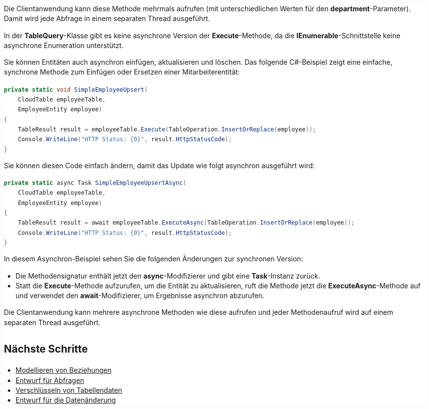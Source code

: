 Die Clientanwendung kann diese Methode mehrmals aufrufen (mit unterschiedlichen Werten für den **department**-Parameter). Damit wird jede Abfrage in einem separaten Thread ausgeführt.  

In der **TableQuery**-Klasse gibt es keine asynchrone Version der **Execute**-Methode, da die **IEnumerable**-Schnittstelle keine asynchrone Enumeration unterstützt.  

Sie können Entitäten auch asynchron einfügen, aktualisieren und löschen. Das folgende C#-Beispiel zeigt eine einfache, synchrone Methode zum Einfügen oder Ersetzen einer Mitarbeiterentität:  

```csharp
private static void SimpleEmployeeUpsert(
    CloudTable employeeTable,
    EmployeeEntity employee)
{
    TableResult result = employeeTable.Execute(TableOperation.InsertOrReplace(employee));
    Console.WriteLine("HTTP Status: {0}", result.HttpStatusCode);
}  
```

Sie können diesen Code einfach ändern, damit das Update wie folgt asynchron ausgeführt wird:  

```csharp
private static async Task SimpleEmployeeUpsertAsync(
    CloudTable employeeTable,
    EmployeeEntity employee)
{
    TableResult result = await employeeTable.ExecuteAsync(TableOperation.InsertOrReplace(employee));
    Console.WriteLine("HTTP Status: {0}", result.HttpStatusCode);
}  
```

In diesem Asynchron-Beispiel sehen Sie die folgenden Änderungen zur synchronen Version:  

* Die Methodensignatur enthält jetzt den **async**-Modifizierer und gibt eine **Task**-Instanz zurück.  
* Statt die **Execute**-Methode aufzurufen, um die Entität zu aktualisieren, ruft die Methode jetzt die **ExecuteAsync**-Methode auf und verwendet den **await**-Modifizierer, um Ergebnisse asynchron abzurufen.  

Die Clientanwendung kann mehrere asynchrone Methoden wie diese aufrufen und jeder Methodenaufruf wird auf einem separaten Thread ausgeführt.  

## <a name="next-steps"></a>Nächste Schritte

- [Modellieren von Beziehungen](table-storage-design-modeling.md)
- [Entwurf für Abfragen](table-storage-design-for-query.md)
- [Verschlüsseln von Tabellendaten](table-storage-design-encrypt-data.md)
- [Entwurf für die Datenänderung](table-storage-design-for-modification.md)